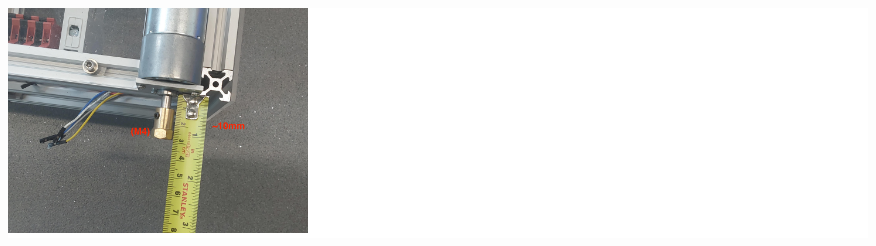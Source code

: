   <img src="../images/motor_brackets_5.jpeg" title="Attaching the hex couplers on the motor brackets." width="300"/>